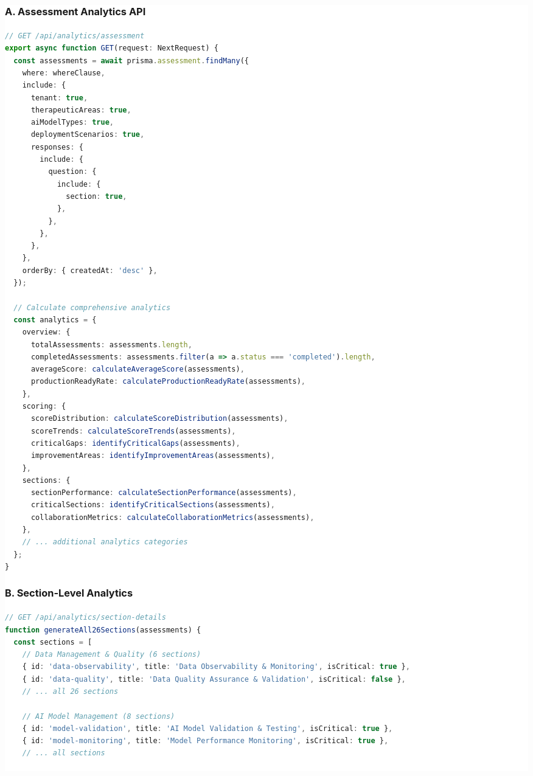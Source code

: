 ### **A. Assessment Analytics API**
```typescript
// GET /api/analytics/assessment
export async function GET(request: NextRequest) {
  const assessments = await prisma.assessment.findMany({
    where: whereClause,
    include: {
      tenant: true,
      therapeuticAreas: true,
      aiModelTypes: true,
      deploymentScenarios: true,
      responses: {
        include: {
          question: {
            include: {
              section: true,
            },
          },
        },
      },
    },
    orderBy: { createdAt: 'desc' },
  });

  // Calculate comprehensive analytics
  const analytics = {
    overview: {
      totalAssessments: assessments.length,
      completedAssessments: assessments.filter(a => a.status === 'completed').length,
      averageScore: calculateAverageScore(assessments),
      productionReadyRate: calculateProductionReadyRate(assessments),
    },
    scoring: {
      scoreDistribution: calculateScoreDistribution(assessments),
      scoreTrends: calculateScoreTrends(assessments),
      criticalGaps: identifyCriticalGaps(assessments),
      improvementAreas: identifyImprovementAreas(assessments),
    },
    sections: {
      sectionPerformance: calculateSectionPerformance(assessments),
      criticalSections: identifyCriticalSections(assessments),
      collaborationMetrics: calculateCollaborationMetrics(assessments),
    },
    // ... additional analytics categories
  };
}
```

### **B. Section-Level Analytics**
```typescript
// GET /api/analytics/section-details
function generateAll26Sections(assessments) {
  const sections = [
    // Data Management & Quality (6 sections)
    { id: 'data-observability', title: 'Data Observability & Monitoring', isCritical: true },
    { id: 'data-quality', title: 'Data Quality Assurance & Validation', isCritical: false },
    // ... all 26 sections
    
    // AI Model Management (8 sections)
    { id: 'model-validation', title: 'AI Model Validation & Testing', isCritical: true },
    { id: 'model-monitoring', title: 'Model Performance Monitoring', isCritical: true },
    // ... all sections
    
```